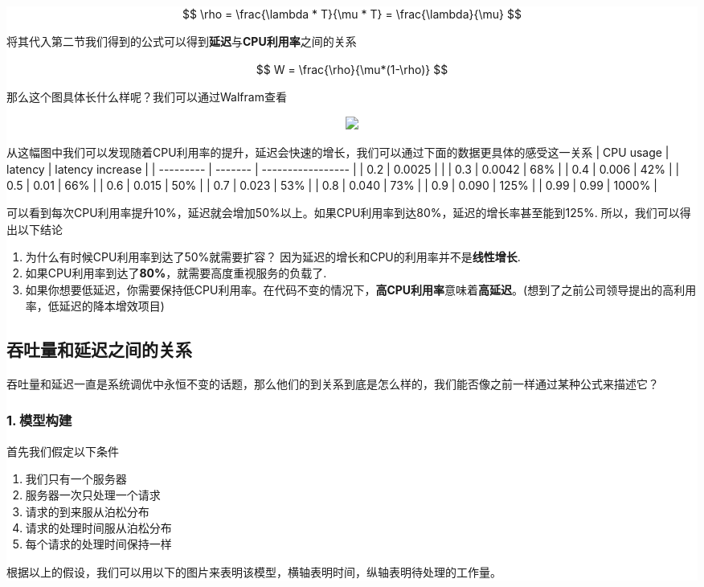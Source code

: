 $$
\rho = \frac{\lambda * T}{\mu * T} = \frac{\lambda}{\mu}
$$

将其代入第二节我们得到的公式可以得到**延迟**与**CPU利用率**之间的关系

$$
W = \frac{\rho}{\mu*(1-\rho)}
$$

那么这个图具体长什么样呢？我们可以通过Walfram查看

<div style="text-align: center">
<img src="/pic/interesting/latency-cpu/relation.png"/>
</div>

从这幅图中我们可以发现随着CPU利用率的提升，延迟会快速的增长，我们可以通过下面的数据更具体的感受这一关系
| CPU usage | latency |  latency increase | 
| --------- | ------- | ----------------- |
|  0.2      |  0.0025 |                   |
|  0.3      |  0.0042 | 68%               |
|  0.4      |  0.006 |  42%               |
|  0.5      |  0.01 |   66%               |
|  0.6      |  0.015 |  50%               |
|  0.7      |  0.023 |  53%               |
|  0.8      |  0.040 |  73%               |
|  0.9      |  0.090 |  125%              |
|  0.99      |  0.99 | 1000%              |

可以看到每次CPU利用率提升10%，延迟就会增加50%以上。如果CPU利用率到达80%，延迟的增长率甚至能到125%.
所以，我们可以得出以下结论
1. 为什么有时候CPU利用率到达了50%就需要扩容？ 因为延迟的增长和CPU的利用率并不是**线性增长**.
2. 如果CPU利用率到达了**80%**，就需要高度重视服务的负载了.
3. 如果你想要低延迟，你需要保持低CPU利用率。在代码不变的情况下，**高CPU利用率**意味着**高延迟**。(想到了之前公司领导提出的高利用率，低延迟的降本增效项目)

## 吞吐量和延迟之间的关系
吞吐量和延迟一直是系统调优中永恒不变的话题，那么他们的到关系到底是怎么样的，我们能否像之前一样通过某种公式来描述它？

### 1. 模型构建
首先我们假定以下条件
1. 我们只有一个服务器
2. 服务器一次只处理一个请求
3. 请求的到来服从泊松分布
4. 请求的处理时间服从泊松分布
5. 每个请求的处理时间保持一样

根据以上的假设，我们可以用以下的图片来表明该模型，横轴表明时间，纵轴表明待处理的工作量。
